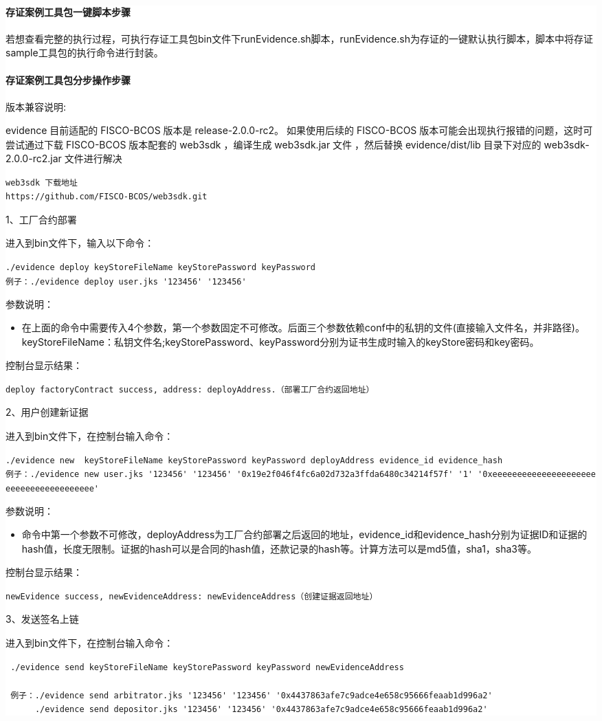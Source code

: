 ####  存证案例工具包一键脚本步骤
若想查看完整的执行过程，可执行存证工具包bin文件下runEvidence.sh脚本，runEvidence.sh为存证的一键默认执行脚本，脚本中将存证sample工具包的执行命令进行封装。

####  存证案例工具包分步操作步骤


版本兼容说明: 

evidence 目前适配的 FISCO-BCOS 版本是 release-2.0.0-rc2。
如果使用后续的 FISCO-BCOS 版本可能会出现执行报错的问题，这时可尝试通过下载 FISCO-BCOS 版本配套的 web3sdk ，编译生成 web3sdk.jar 文件 ，然后替换 evidence/dist/lib  目录下对应的 web3sdk-2.0.0-rc2.jar 文件进行解决

```
web3sdk 下载地址
https://github.com/FISCO-BCOS/web3sdk.git
```

1、工厂合约部署

进入到bin文件下，输入以下命令：

```
./evidence deploy keyStoreFileName keyStorePassword keyPassword
例子：./evidence deploy user.jks '123456' '123456'
```

参数说明：

* 在上面的命令中需要传入4个参数，第一个参数固定不可修改。后面三个参数依赖conf中的私钥的文件(直接输入文件名，并非路径)。keyStoreFileName：私钥文件名;keyStorePassword、keyPassword分别为证书生成时输入的keyStore密码和key密码。

控制台显示结果：

    deploy factoryContract success, address: deployAddress.（部署工厂合约返回地址）
2、用户创建新证据

进入到bin文件下，在控制台输入命令：

```
./evidence new  keyStoreFileName keyStorePassword keyPassword deployAddress evidence_id evidence_hash
例子：./evidence new user.jks '123456' '123456' '0x19e2f046f4fc6a02d732a3ffda6480c34214f57f' '1' '0xeeeeeeeeeeeeeeeeeeeeeeeeeeeeeeeeeeeeeee'
```

参数说明：

* 命令中第一个参数不可修改，deployAddress为工厂合约部署之后返回的地址，evidence_id和evidence_hash分别为证据ID和证据的hash值，长度无限制。证据的hash可以是合同的hash值，还款记录的hash等。计算方法可以是md5值，sha1，sha3等。

控制台显示结果：

    newEvidence success, newEvidenceAddress: newEvidenceAddress（创建证据返回地址）	
3、发送签名上链

进入到bin文件下，在控制台输入命令：


     ./evidence send keyStoreFileName keyStorePassword keyPassword newEvidenceAddress
    
     例子：./evidence send arbitrator.jks '123456' '123456' '0x4437863afe7c9adce4e658c95666feaab1d996a2' 
          ./evidence send depositor.jks '123456' '123456' '0x4437863afe7c9adce4e658c95666feaab1d996a2' 
